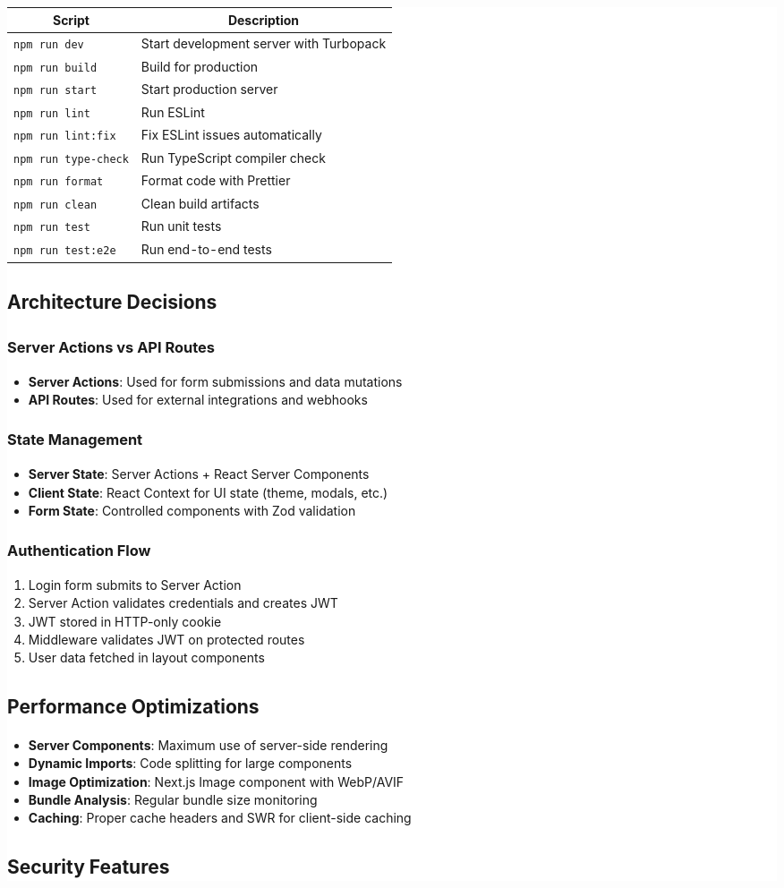 | Script               | Description                             |
| -------------------- | --------------------------------------- |
| `npm run dev`        | Start development server with Turbopack |
| `npm run build`      | Build for production                    |
| `npm run start`      | Start production server                 |
| `npm run lint`       | Run ESLint                              |
| `npm run lint:fix`   | Fix ESLint issues automatically         |
| `npm run type-check` | Run TypeScript compiler check           |
| `npm run format`     | Format code with Prettier               |
| `npm run clean`      | Clean build artifacts                   |
| `npm run test`       | Run unit tests                          |
| `npm run test:e2e`   | Run end-to-end tests                    |

## Architecture Decisions

### Server Actions vs API Routes

- **Server Actions**: Used for form submissions and data mutations
- **API Routes**: Used for external integrations and webhooks

### State Management

- **Server State**: Server Actions + React Server Components
- **Client State**: React Context for UI state (theme, modals, etc.)
- **Form State**: Controlled components with Zod validation

### Authentication Flow

1. Login form submits to Server Action
2. Server Action validates credentials and creates JWT
3. JWT stored in HTTP-only cookie
4. Middleware validates JWT on protected routes
5. User data fetched in layout components

## Performance Optimizations

- **Server Components**: Maximum use of server-side rendering
- **Dynamic Imports**: Code splitting for large components
- **Image Optimization**: Next.js Image component with WebP/AVIF
- **Bundle Analysis**: Regular bundle size monitoring
- **Caching**: Proper cache headers and SWR for client-side caching

## Security Features
